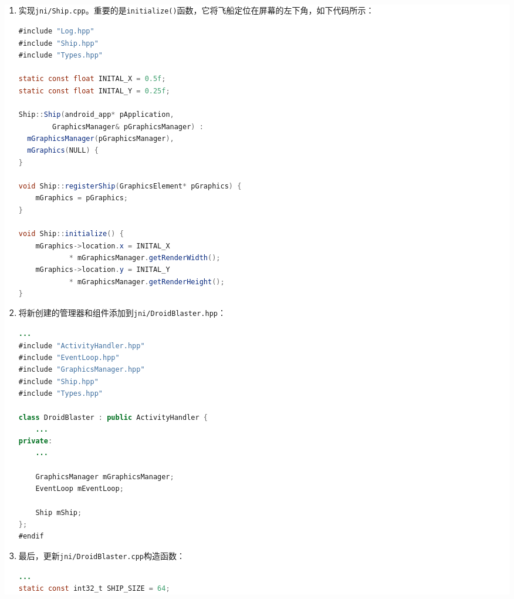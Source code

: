1.  实现`jni/Ship.cpp`。重要的是`initialize()`函数，它将飞船定位在屏幕的左下角，如下代码所示：

    ```java
    #include "Log.hpp"
    #include "Ship.hpp"
    #include "Types.hpp"

    static const float INITAL_X = 0.5f;
    static const float INITAL_Y = 0.25f;

    Ship::Ship(android_app* pApplication,
            GraphicsManager& pGraphicsManager) :
      mGraphicsManager(pGraphicsManager),
      mGraphics(NULL) {
    }

    void Ship::registerShip(GraphicsElement* pGraphics) {
        mGraphics = pGraphics;
    }

    void Ship::initialize() {
        mGraphics->location.x = INITAL_X
                * mGraphicsManager.getRenderWidth();
        mGraphics->location.y = INITAL_Y
                * mGraphicsManager.getRenderHeight();
    }
    ```

1.  将新创建的管理器和组件添加到`jni/DroidBlaster.hpp`：

    ```java
    ...
    #include "ActivityHandler.hpp"
    #include "EventLoop.hpp"
    #include "GraphicsManager.hpp"
    #include "Ship.hpp"
    #include "Types.hpp"

    class DroidBlaster : public ActivityHandler {
        ...
    private:
        ...

        GraphicsManager mGraphicsManager;
        EventLoop mEventLoop;

        Ship mShip;
    };
    #endif
    ```

1.  最后，更新`jni/DroidBlaster.cpp`构造函数：

    ```java
    ...
    static const int32_t SHIP_SIZE = 64;
